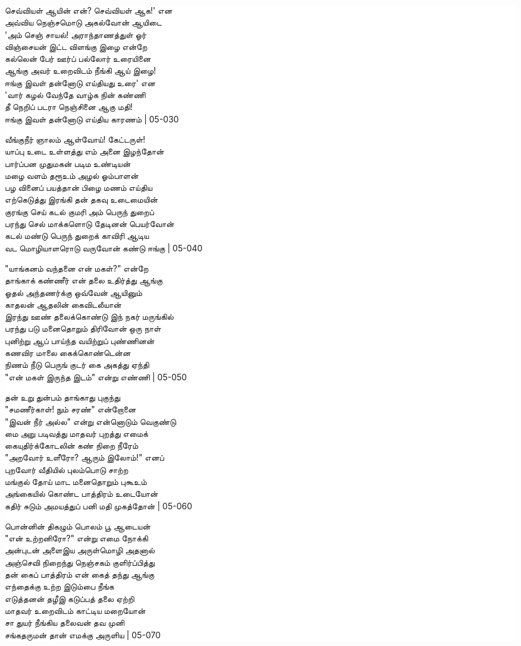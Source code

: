  
  
செவ்வியள் ஆயின் என்? செவ்வியள் ஆக!' என  
அவ்விய நெஞ்சமொடு அகல்வோன் ஆயிடை  
'அம் செஞ் சாயல்! அராந்தாணத்துள் ஓர்  
விஞ்சையன் இட்ட விளங்கு இழை என்றே  
கல்லென் பேர் ஊர்ப் பல்லோர் உரையினை  
ஆங்கு அவர் உறைவிடம் நீங்கி ஆய் இழை!  
ஈங்கு இவள் தன்னோடு எய்தியது உரை' என  
'வார் கழல் வேந்தே வாழ்க நின் கண்ணி  
தீ நெறிப் படரா நெஞ்சினை ஆகு மதி!  
ஈங்கு இவள் தன்னோடு எய்திய காரணம் | 05-030  

 
  
வீங்குநீர் ஞாலம் ஆள்வோய்! கேட்டருள்!  
யாப்பு உடை உள்ளத்து எம் அனை இழந்தோன்  
பார்ப்பன முதுமகன் படிம உண்டியன்  
மழை வளம் தரூஉம் அழல் ஓம்பாளன்  
பழ வினைப் பயத்தான் பிழை மணம் எய்திய  
எற்கெடுத்து இரங்கி தன் தகவு உடைமையின்  
குரங்கு செய் கடல் குமரி அம் பெருந் துறைப்  
பரந்து செல் மாக்களொடு தேடினன் பெயர்வோன்  
கடல் மண்டு பெருந் துறைக் காவிரி ஆடிய  
வட மொழியாளரொடு வருவோன் கண்டு ஈங்கு | 05-040  

 
  
"யாங்கனம் வந்தனை என் மகள்?" என்றே  
தாங்காக் கண்ணீர் என் தலை உதிர்த்து ஆங்கு  
ஓதல் அந்தணர்க்கு ஒவ்வேன் ஆயினும்  
காதலன் ஆதலின் கைவிடலீயான்  
இரந்து ஊண் தலைக்கொண்டு இந் நகர் மருங்கில்  
பரந்து படு மனைதொறும் திரிவோன் ஒரு நாள்  
புனிற்று ஆப் பாய்ந்த வயிற்றுப் புண்ணினன்  
கணவிர மாலை கைக்கொண்டென்ன  
நிணம் நீடு பெருங் குடர் கை அகத்து ஏந்தி  
"என் மகள் இருந்த இடம்" என்று எண்ணி | 05-050  

 
  
தன் உறு துன்பம் தாங்காது புகுந்து  
"சமணீர்காள்! நும் சரண்" என்றோனை  
"இவன் நீர் அல்ல" என்று என்னொடும் வெகுண்டு  
மை அறு படிவத்து மாதவர் புறத்து எமைக்  
கையுதிர்க்கோடலின் கண் நிறை நீரேம்  
"அறவோர் உளீரோ? ஆரும் இலோம்!" எனப்  
புறவோர் வீதியில் புலம்பொடு சாற்ற  
மங்குல் தோய் மாட மனைதொறும் புகூஉம்  
அங்கையில் கொண்ட பாத்திரம் உடையோன்  
கதிர் சுடும் அமயத்துப் பனி மதி முகத்தோன் | 05-060  

 
  
பொன்னின் திகழும் பொலம் பூ ஆடையன்  
"என் உற்றனிரோ?" என்று எமை நோக்கி  
அன்புடன் அளைஇய அருள்மொழி அதனால்  
அஞ்செவி நிறைந்து நெஞ்சகம் குளிர்ப்பித்து  
தன் கைப் பாத்திரம் என் கைத் தந்து ஆங்கு  
எந்தைக்கு உற்ற இடும்பை நீங்க  
எடுத்தனன் தழீஇ கடுப்பத் தலை ஏற்றி  
மாதவர் உறைவிடம் காட்டிய மறையோன்  
சா துயர் நீங்கிய தலைவன் தவ முனி  
சங்கதருமன் தான் எமக்கு அருளிய | 05-070  

